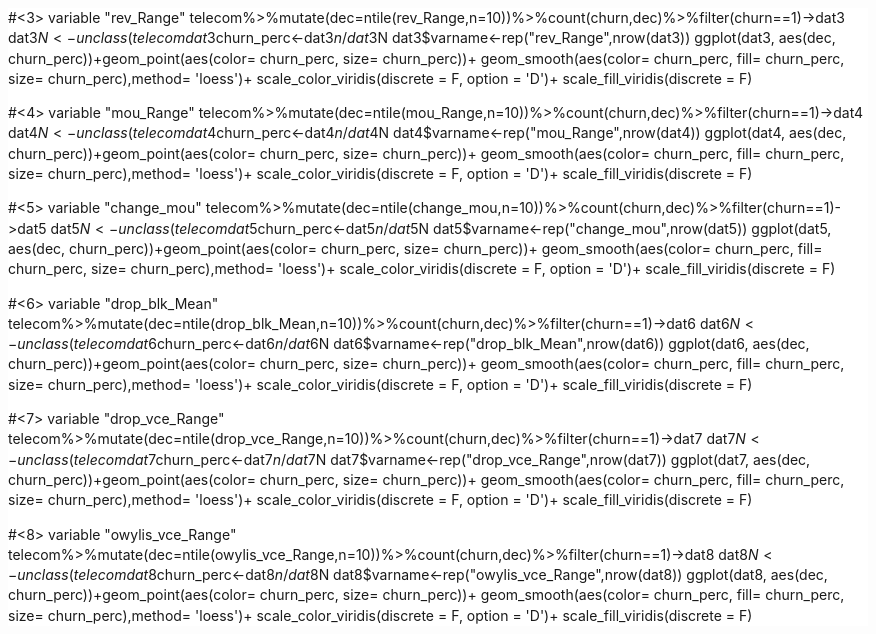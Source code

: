 #<3> variable "rev_Range"
telecom%>%mutate(dec=ntile(rev_Range,n=10))%>%count(churn,dec)%>%filter(churn==1)->dat3
dat3$N<-unclass(telecom%>%mutate(dec=ntile(rev_Range,n=10))%>%count(dec)%>%unname())[[2]]
dat3$churn_perc<-dat3$n/dat3$N
dat3$varname<-rep("rev_Range",nrow(dat3))
ggplot(dat3, aes(dec, churn_perc))+geom_point(aes(color= churn_perc, size= churn_perc))+
  geom_smooth(aes(color= churn_perc, fill= churn_perc, size= churn_perc),method= 'loess')+
  scale_color_viridis(discrete = F, option = 'D')+ scale_fill_viridis(discrete = F)

#<4> variable "mou_Range"
telecom%>%mutate(dec=ntile(mou_Range,n=10))%>%count(churn,dec)%>%filter(churn==1)->dat4
dat4$N<-unclass(telecom%>%mutate(dec=ntile(mou_Range,n=10))%>%count(dec)%>%unname())[[2]]
dat4$churn_perc<-dat4$n/dat4$N
dat4$varname<-rep("mou_Range",nrow(dat4))
ggplot(dat4, aes(dec, churn_perc))+geom_point(aes(color= churn_perc, size= churn_perc))+
  geom_smooth(aes(color= churn_perc, fill= churn_perc, size= churn_perc),method= 'loess')+
  scale_color_viridis(discrete = F, option = 'D')+ scale_fill_viridis(discrete = F)

#<5> variable "change_mou"
telecom%>%mutate(dec=ntile(change_mou,n=10))%>%count(churn,dec)%>%filter(churn==1)->dat5
dat5$N<-unclass(telecom%>%mutate(dec=ntile(change_mou,n=10))%>%count(dec)%>%unname())[[2]]
dat5$churn_perc<-dat5$n/dat5$N
dat5$varname<-rep("change_mou",nrow(dat5))
ggplot(dat5, aes(dec, churn_perc))+geom_point(aes(color= churn_perc, size= churn_perc))+
  geom_smooth(aes(color= churn_perc, fill= churn_perc, size= churn_perc),method= 'loess')+
  scale_color_viridis(discrete = F, option = 'D')+ scale_fill_viridis(discrete = F)

#<6> variable "drop_blk_Mean"
telecom%>%mutate(dec=ntile(drop_blk_Mean,n=10))%>%count(churn,dec)%>%filter(churn==1)->dat6
dat6$N<-unclass(telecom%>%mutate(dec=ntile(drop_blk_Mean,n=10))%>%count(dec)%>%unname())[[2]]
dat6$churn_perc<-dat6$n/dat6$N
dat6$varname<-rep("drop_blk_Mean",nrow(dat6))
ggplot(dat6, aes(dec, churn_perc))+geom_point(aes(color= churn_perc, size= churn_perc))+
  geom_smooth(aes(color= churn_perc, fill= churn_perc, size= churn_perc),method= 'loess')+
  scale_color_viridis(discrete = F, option = 'D')+ scale_fill_viridis(discrete = F)

#<7> variable "drop_vce_Range"
telecom%>%mutate(dec=ntile(drop_vce_Range,n=10))%>%count(churn,dec)%>%filter(churn==1)->dat7
dat7$N<-unclass(telecom%>%mutate(dec=ntile(drop_vce_Range,n=10))%>%count(dec)%>%unname())[[2]]
dat7$churn_perc<-dat7$n/dat7$N
dat7$varname<-rep("drop_vce_Range",nrow(dat7))
ggplot(dat7, aes(dec, churn_perc))+geom_point(aes(color= churn_perc, size= churn_perc))+
  geom_smooth(aes(color= churn_perc, fill= churn_perc, size= churn_perc),method= 'loess')+
  scale_color_viridis(discrete = F, option = 'D')+ scale_fill_viridis(discrete = F)

#<8> variable "owylis_vce_Range"
telecom%>%mutate(dec=ntile(owylis_vce_Range,n=10))%>%count(churn,dec)%>%filter(churn==1)->dat8
dat8$N<-unclass(telecom%>%mutate(dec=ntile(owylis_vce_Range,n=10))%>%count(dec)%>%unname())[[2]]
dat8$churn_perc<-dat8$n/dat8$N
dat8$varname<-rep("owylis_vce_Range",nrow(dat8))
ggplot(dat8, aes(dec, churn_perc))+geom_point(aes(color= churn_perc, size= churn_perc))+
  geom_smooth(aes(color= churn_perc, fill= churn_perc, size= churn_perc),method= 'loess')+
  scale_color_viridis(discrete = F, option = 'D')+ scale_fill_viridis(discrete = F)
